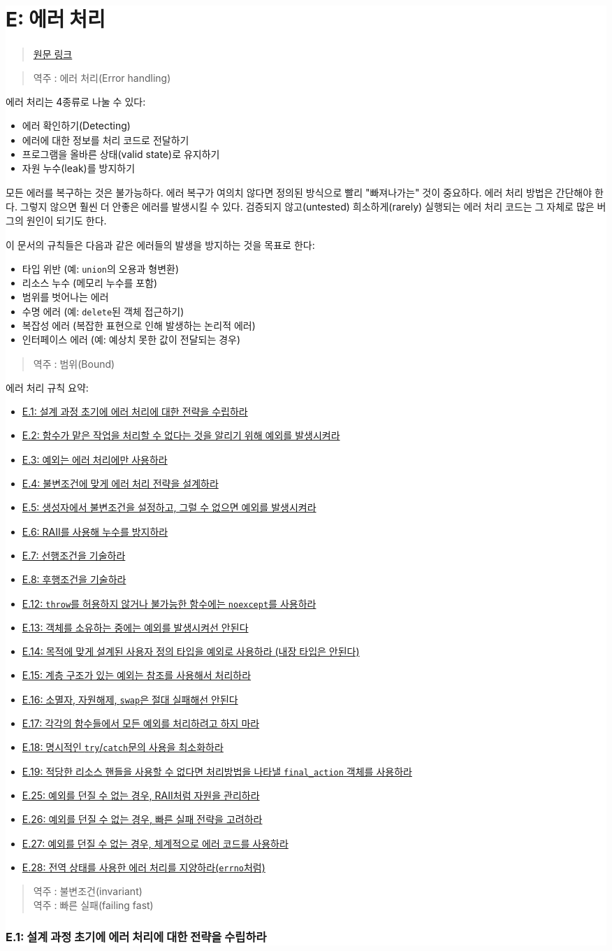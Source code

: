 # <a name="S-errors"></a>E: 에러 처리
> [원문 링크](https://github.com/isocpp/CppCoreGuidelines/blob/master/CppCoreGuidelines.md#S-errors)  

> 역주 : 에러 처리(Error handling)

에러 처리는 4종류로 나눌 수 있다:
 * 에러 확인하기(Detecting)
 * 에러에 대한 정보를 처리 코드로 전달하기
 * 프로그램을 올바른 상태(valid state)로 유지하기
 * 자원 누수(leak)를 방지하기

모든 에러를 복구하는 것은 불가능하다. 에러 복구가 여의치 않다면 정의된 방식으로 빨리 "빠져나가는" 것이 중요하다. 에러 처리 방법은 간단해야 한다. 그렇지 않으면 훨씬 더 안좋은 에러를 발생시킬 수 있다. 검증되지 않고(untested) 희소하게(rarely) 실행되는 에러 처리 코드는 그 자체로 많은 버그의 원인이 되기도 한다.

이 문서의 규칙들은 다음과 같은 에러들의 발생을 방지하는 것을 목표로 한다:

 * 타입 위반 (예: `union`의 오용과 형변환)
 * 리소스 누수 (메모리 누수를 포함)
 * 범위를 벗어나는 에러
 * 수명 에러 (예: `delete`된 객체 접근하기)
 * 복잡성 에러 (복잡한 표현으로 인해 발생하는 논리적 에러)
 * 인터페이스 에러 (예: 예상치 못한 값이 전달되는 경우)

> 역주 : 범위(Bound)

에러 처리 규칙 요약:

 * [E.1: 설계 과정 초기에 에러 처리에 대한 전략을 수립하라](#Re-design)
 * [E.2: 함수가 맡은 작업을 처리할 수 없다는 것을 알리기 위해 예외를 발생시켜라](#Re-throw)
 * [E.3: 예외는 에러 처리에만 사용하라](#Re-errors)
 * [E.4: 불변조건에 맞게 에러 처리 전략을 설계하라](#Re-design-invariants)
 * [E.5: 생성자에서 불변조건을 설정하고, 그럴 수 없으면 예외를 발생시켜라](#Re-invariant)
 * [E.6: RAII를 사용해 누수를 방지하라](#Re-raii)
 * [E.7: 선행조건을 기술하라](#Re-precondition)
 * [E.8: 후행조건을 기술하라](#Re-postcondition)


 * [E.12: `throw`를 허용하지 않거나 불가능한 함수에는 `noexcept`를 사용하라](#Re-noexcept)
 * [E.13: 객체를 소유하는 중에는 예외를 발생시켜선 안된다](#Re-never-throw)
 * [E.14: 목적에 맞게 설계된 사용자 정의 타입을 예외로 사용하라 (내장 타입은 안된다)](#Re-exception-types)
 * [E.15: 계층 구조가 있는 예외는 참조를 사용해서 처리하라](#Re-exception-ref)
 * [E.16: 소멸자, 자원해제, `swap`은 절대 실패해선 안된다](#Re-never-fail)
 * [E.17: 각각의 함수들에서 모든 예외를 처리하려고 하지 마라](#Re-not-always)
 * [E.18: 명시적인 `try`/`catch`문의 사용을 최소화하라](#Re-catch)
 * [E.19: 적당한 리소스 핸들을 사용할 수 없다면 처리방법을 나타낼 `final_action` 객체를 사용하라](#Re-finally)


* [E.25: 예외를 던질 수 없는 경우, RAII처럼 자원을 관리하라](#Re-no-throw-raii)
* [E.26: 예외를 던질 수 없는 경우, 빠른 실패 전략을 고려하라](#Re-no-throw-crash)
* [E.27: 예외를 던질 수 없는 경우, 체계적으로 에러 코드를 사용하라](#Re-no-throw-codes)
* [E.28: 전역 상태를 사용한 에러 처리를 지양하라(`errno`처럼)](#Re-no-throw)

> 역주 : 불변조건(invariant)   
> 역주 : 빠른 실패(failing fast)

### <a name="Re-design"></a>E.1: 설계 과정 초기에 에러 처리에 대한 전략을 수립하라
